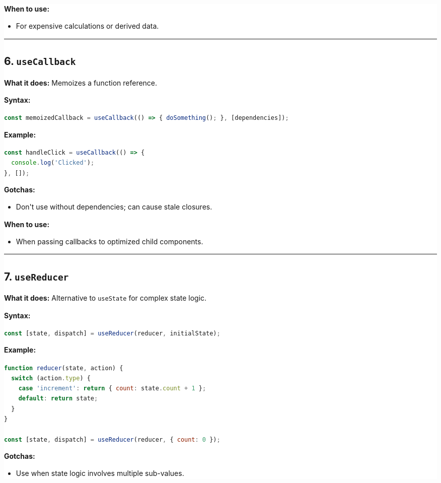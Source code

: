 **When to use:**

* For expensive calculations or derived data.

---

## 6. `useCallback`

**What it does:** Memoizes a function reference.

**Syntax:**

```js
const memoizedCallback = useCallback(() => { doSomething(); }, [dependencies]);
```

**Example:**

```jsx
const handleClick = useCallback(() => {
  console.log('Clicked');
}, []);
```

**Gotchas:**

* Don't use without dependencies; can cause stale closures.

**When to use:**

* When passing callbacks to optimized child components.

---

## 7. `useReducer`

**What it does:** Alternative to `useState` for complex state logic.

**Syntax:**

```js
const [state, dispatch] = useReducer(reducer, initialState);
```

**Example:**

```jsx
function reducer(state, action) {
  switch (action.type) {
    case 'increment': return { count: state.count + 1 };
    default: return state;
  }
}

const [state, dispatch] = useReducer(reducer, { count: 0 });
```

**Gotchas:**

* Use when state logic involves multiple sub-values.
